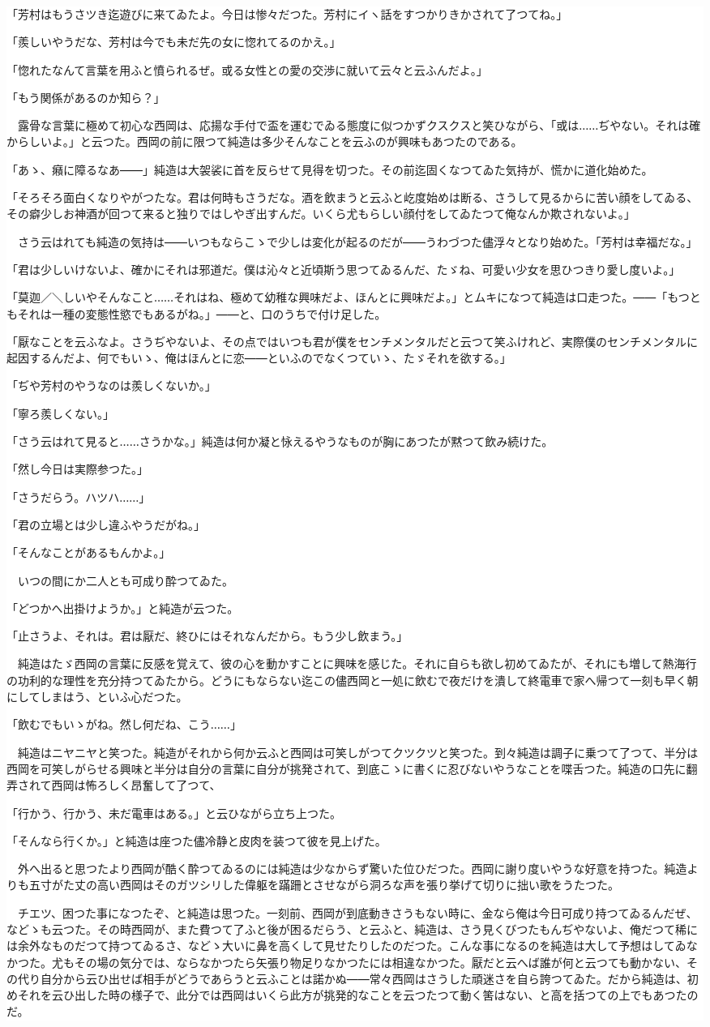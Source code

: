 「芳村はもうさツき迄遊びに来てゐたよ。今日は惨々だつた。芳村にイヽ話をすつかりきかされて了つてね。」

「羨しいやうだな、芳村は今でも未だ先の女に惚れてるのかえ。」

「惚れたなんて言葉を用ふと憤られるぜ。或る女性との愛の交渉に就いて云々と云ふんだよ。」

「もう関係があるのか知ら？」

　露骨な言葉に極めて初心な西岡は、応揚な手付で盃を運むでゐる態度に似つかずクスクスと笑ひながら、「或は……ぢやない。それは確からしいよ。」と云つた。西岡の前に限つて純造は多少そんなことを云ふのが興味もあつたのである。

「あゝ、癪に障るなあ――」純造は大袈裟に首を反らせて見得を切つた。その前迄固くなつてゐた気持が、慌かに道化始めた。

「そろそろ面白くなりやがつたな。君は何時もさうだな。酒を飲まうと云ふと屹度始めは断る、さうして見るからに苦い顔をしてゐる、その癖少しお神酒が回つて来ると独りではしやぎ出すんだ。いくら尤もらしい顔付をしてゐたつて俺なんか欺されないよ。」

　さう云はれても純造の気持は――いつもならこゝで少しは変化が起るのだが――うわづつた儘浮々となり始めた。「芳村は幸福だな。」

「君は少しいけないよ、確かにそれは邪道だ。僕は沁々と近頃斯う思つてゐるんだ、たゞね、可愛い少女を思ひつきり愛し度いよ。」

「莫迦／＼しいやそんなこと……それはね、極めて幼稚な興味だよ、ほんとに興味だよ。」とムキになつて純造は口走つた。――「もつともそれは一種の変態性慾でもあるがね。」――と、口のうちで付け足した。

「厭なことを云ふなよ。さうぢやないよ、その点ではいつも君が僕をセンチメンタルだと云つて笑ふけれど、実際僕のセンチメンタルに起因するんだよ、何でもいゝ、俺はほんとに恋――といふのでなくつていゝ、たゞそれを欲する。」

「ぢや芳村のやうなのは羨しくないか。」

「寧ろ羨しくない。」

「さう云はれて見ると……さうかな。」純造は何か凝と怺えるやうなものが胸にあつたが黙つて飲み続けた。

「然し今日は実際参つた。」

「さうだらう。ハツハ……」

「君の立場とは少し違ふやうだがね。」

「そんなことがあるもんかよ。」

　いつの間にか二人とも可成り酔つてゐた。

「どつかへ出掛けようか。」と純造が云つた。

「止さうよ、それは。君は厭だ、終ひにはそれなんだから。もう少し飲まう。」

　純造はたゞ西岡の言葉に反感を覚えて、彼の心を動かすことに興味を感じた。それに自らも欲し初めてゐたが、それにも増して熱海行の功利的な理性を充分持つてゐたから。どうにもならない迄この儘西岡と一処に飲むで夜だけを潰して終電車で家へ帰つて一刻も早く朝にしてしまはう、といふ心だつた。

「飲むでもいゝがね。然し何だね、こう……」

　純造はニヤニヤと笑つた。純造がそれから何か云ふと西岡は可笑しがつてクツクツと笑つた。到々純造は調子に乗つて了つて、半分は西岡を可笑しがらせる興味と半分は自分の言葉に自分が挑発されて、到底こゝに書くに忍びないやうなことを喋舌つた。純造の口先に翻弄されて西岡は怖ろしく昂奮して了つて、

「行かう、行かう、未だ電車はある。」と云ひながら立ち上つた。

「そんなら行くか。」と純造は座つた儘冷静と皮肉を装つて彼を見上げた。

　外へ出ると思つたより西岡が酷く酔つてゐるのには純造は少なからず驚いた位ひだつた。西岡に謝り度いやうな好意を持つた。純造よりも五寸がた丈の高い西岡はそのガツシリした偉躯を蹣跚とさせながら洞ろな声を張り挙げて切りに拙い歌をうたつた。

　チエツ、困つた事になつたぞ、と純造は思つた。一刻前、西岡が到底動きさうもない時に、金なら俺は今日可成り持つてゐるんだぜ、などゝも云つた。その時西岡が、また費つて了ふと後が困るだらう、と云ふと、純造は、さう見くびつたもんぢやないよ、俺だつて稀には余外なものだつて持つてゐるさ、などゝ大いに鼻を高くして見せたりしたのだつた。こんな事になるのを純造は大して予想はしてゐなかつた。尤もその場の気分では、ならなかつたら矢張り物足りなかつたには相違なかつた。厭だと云へば誰が何と云つても動かない、その代り自分から云ひ出せば相手がどうであらうと云ふことは諾かぬ――常々西岡はさうした頑迷さを自ら誇つてゐた。だから純造は、初めそれを云ひ出した時の様子で、此分では西岡はいくら此方が挑発的なことを云つたつて動く筈はない、と高を括つての上でもあつたのだ。
